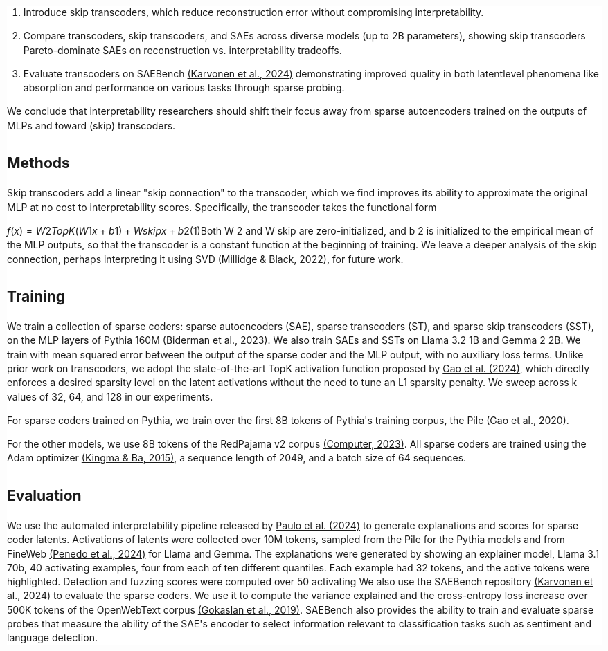 1. Introduce skip transcoders, which reduce reconstruction error without compromising interpretability.

2. Compare transcoders, skip transcoders, and SAEs across diverse models (up to 2B parameters), showing skip transcoders Pareto-dominate SAEs on reconstruction vs. interpretability tradeoffs.

3. Evaluate transcoders on SAEBench [(Karvonen et al., 2024)](#b26) demonstrating improved quality in both latentlevel phenomena like absorption and performance on various tasks through sparse probing.

We conclude that interpretability researchers should shift their focus away from sparse autoencoders trained on the outputs of MLPs and toward (skip) transcoders.

## Methods

Skip transcoders add a linear "skip connection" to the transcoder, which we find improves its ability to approximate the original MLP at no cost to interpretability scores. Specifically, the transcoder takes the functional form

$f (x) = W 2 TopK(W 1 x + b 1 ) + W skip x + b 2 (1)$Both W 2 and W skip are zero-initialized, and b 2 is initialized to the empirical mean of the MLP outputs, so that the transcoder is a constant function at the beginning of training. We leave a deeper analysis of the skip connection, perhaps interpreting it using SVD [(Millidge & Black, 2022)](#), for future work.

## Training

We train a collection of sparse coders: sparse autoencoders (SAE), sparse transcoders (ST), and sparse skip transcoders (SST), on the MLP layers of Pythia 160M [(Biderman et al., 2023)](#b4). We also train SAEs and SSTs on Llama 3.2 1B and Gemma 2 2B. We train with mean squared error between the output of the sparse coder and the MLP output, with no auxiliary loss terms. Unlike prior work on transcoders, we adopt the state-of-the-art TopK activation function proposed by [Gao et al. (2024)](#b19), which directly enforces a desired sparsity level on the latent activations without the need to tune an L1 sparsity penalty. We sweep across k values of 32, 64, and 128 in our experiments.

For sparse coders trained on Pythia, we train over the first 8B tokens of Pythia's training corpus, the Pile [(Gao et al., 2020)](#b18).

For the other models, we use 8B tokens of the RedPajama v2 corpus [(Computer, 2023)](#b12). All sparse coders are trained using the Adam optimizer [(Kingma & Ba, 2015)](#b27), a sequence length of 2049, and a batch size of 64 sequences.

## Evaluation

We use the automated interpretability pipeline released by [Paulo et al. (2024)](#b33) to generate explanations and scores for sparse coder latents. Activations of latents were collected over 10M tokens, sampled from the Pile for the Pythia models and from FineWeb [(Penedo et al., 2024)](#b34) for Llama and Gemma. The explanations were generated by showing an explainer model, Llama 3.1 70b, 40 activating examples, four from each of ten different quantiles. Each example had 32 tokens, and the active tokens were highlighted. Detection and fuzzing scores were computed over 50 activating We also use the SAEBench repository [(Karvonen et al., 2024)](#b26) to evaluate the sparse coders. We use it to compute the variance explained and the cross-entropy loss increase over 500K tokens of the OpenWebText corpus [(Gokaslan et al., 2019)](#b20). SAEBench also provides the ability to train and evaluate sparse probes that measure the ability of the SAE's encoder to select information relevant to classification tasks such as sentiment and language detection.
